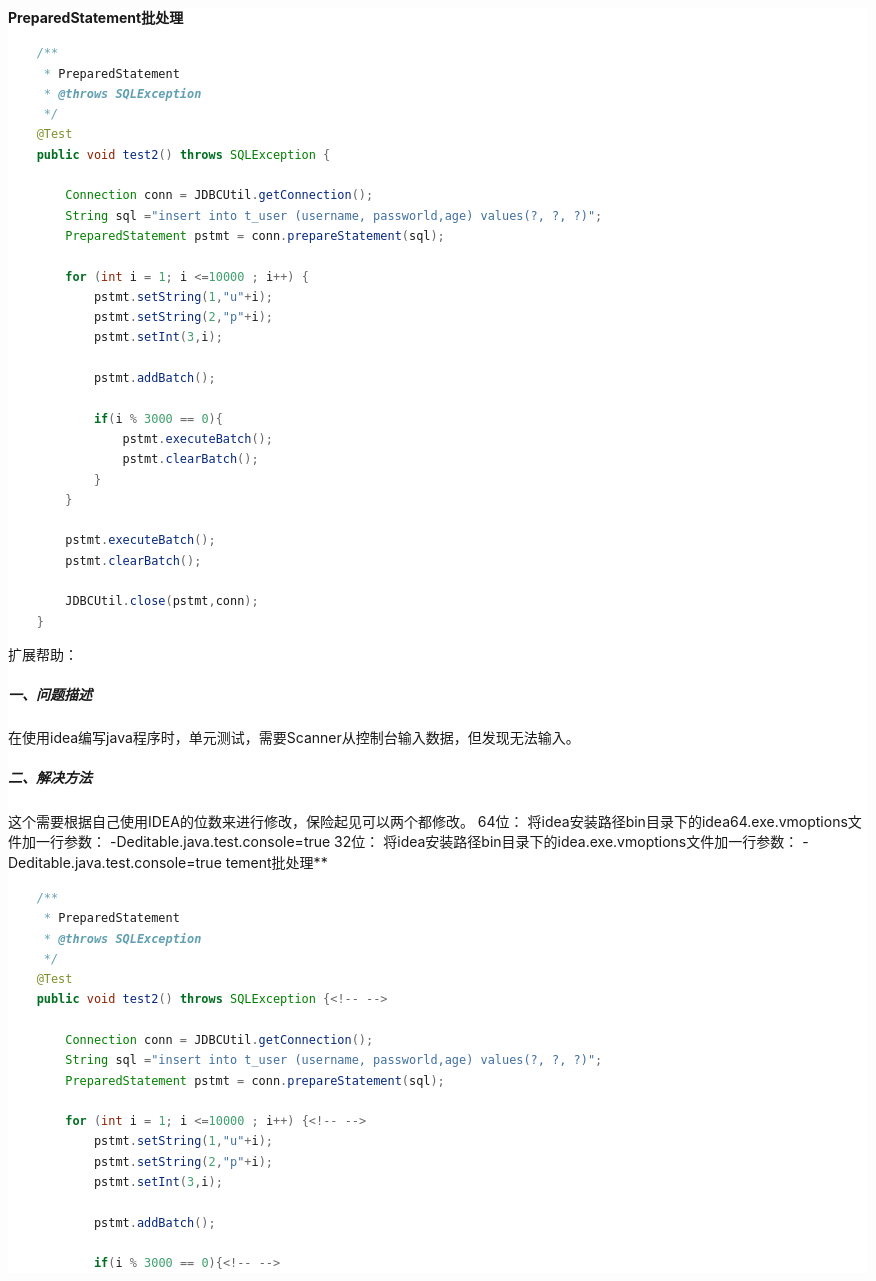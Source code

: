 **PreparedStatement批处理**

```java
    /**
     * PreparedStatement
     * @throws SQLException
     */
    @Test
    public void test2() throws SQLException {

        Connection conn = JDBCUtil.getConnection();
        String sql ="insert into t_user (username, passworld,age) values(?, ?, ?)";
        PreparedStatement pstmt = conn.prepareStatement(sql);

        for (int i = 1; i <=10000 ; i++) {
            pstmt.setString(1,"u"+i);
            pstmt.setString(2,"p"+i);
            pstmt.setInt(3,i);

            pstmt.addBatch();

            if(i % 3000 == 0){
                pstmt.executeBatch();
                pstmt.clearBatch();
            }
        }

        pstmt.executeBatch();
        pstmt.clearBatch();

        JDBCUtil.close(pstmt,conn);
    }

```

扩展帮助：

##### 一、问题描述

在使用idea编写java程序时，单元测试，需要Scanner从控制台输入数据，但发现无法输入。

##### 二、解决方法

这个需要根据自己使用IDEA的位数来进行修改，保险起见可以两个都修改。 64位： 将idea安装路径bin目录下的idea64.exe.vmoptions文件加一行参数： -Deditable.java.test.console=true 32位： 将idea安装路径bin目录下的idea.exe.vmoptions文件加一行参数： -Deditable.java.test.console=true tement批处理**

```java
    /**
     * PreparedStatement
     * @throws SQLException
     */
    @Test
    public void test2() throws SQLException {<!-- -->

        Connection conn = JDBCUtil.getConnection();
        String sql ="insert into t_user (username, passworld,age) values(?, ?, ?)";
        PreparedStatement pstmt = conn.prepareStatement(sql);

        for (int i = 1; i <=10000 ; i++) {<!-- -->
            pstmt.setString(1,"u"+i);
            pstmt.setString(2,"p"+i);
            pstmt.setInt(3,i);

            pstmt.addBatch();

            if(i % 3000 == 0){<!-- -->
```